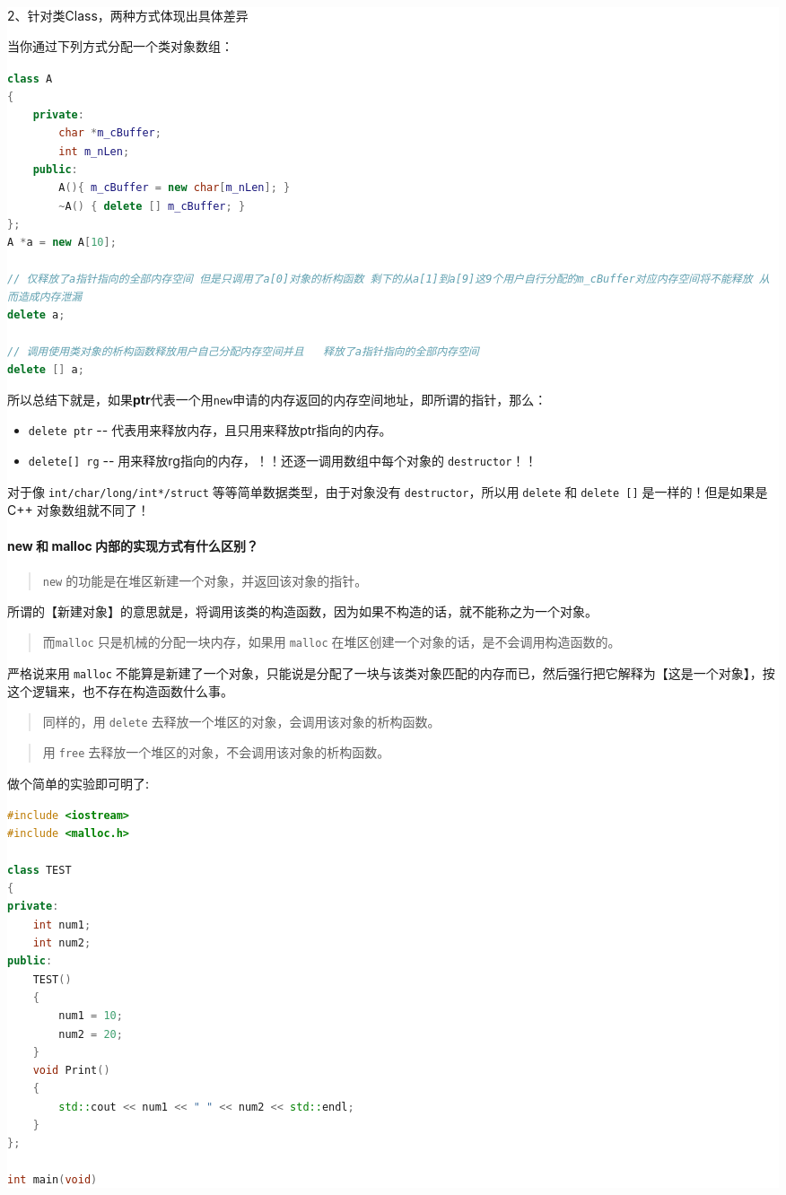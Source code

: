 2、针对类Class，两种方式体现出具体差异

当你通过下列方式分配一个类对象数组：

```c++
class A
{
    private:
        char *m_cBuffer;
        int m_nLen;
    public:
        A(){ m_cBuffer = new char[m_nLen]; }
        ~A() { delete [] m_cBuffer; }
};
A *a = new A[10];

// 仅释放了a指针指向的全部内存空间 但是只调用了a[0]对象的析构函数 剩下的从a[1]到a[9]这9个用户自行分配的m_cBuffer对应内存空间将不能释放 从而造成内存泄漏
delete a;

// 调用使用类对象的析构函数释放用户自己分配内存空间并且   释放了a指针指向的全部内存空间
delete [] a;
```


所以总结下就是，如果**ptr**代表一个用`new`申请的内存返回的内存空间地址，即所谓的指针，那么：

 - `delete ptr` -- 代表用来释放内存，且只用来释放ptr指向的内存。
 
 - `delete[] rg` -- 用来释放rg指向的内存，！！还逐一调用数组中每个对象的 `destructor`！！
 
对于像 `int/char/long/int*/struct` 等等简单数据类型，由于对象没有 `destructor`，所以用 `delete` 和 `delete []` 是一样的！但是如果是C++ 对象数组就不同了！

#### new 和 malloc 内部的实现方式有什么区别？

> `new` 的功能是在堆区新建一个对象，并返回该对象的指针。

所谓的【新建对象】的意思就是，将调用该类的构造函数，因为如果不构造的话，就不能称之为一个对象。

> 而`malloc` 只是机械的分配一块内存，如果用 `malloc`  在堆区创建一个对象的话，是不会调用构造函数的。

严格说来用 `malloc`  不能算是新建了一个对象，只能说是分配了一块与该类对象匹配的内存而已，然后强行把它解释为【这是一个对象】，按这个逻辑来，也不存在构造函数什么事。

> 同样的，用 `delete` 去释放一个堆区的对象，会调用该对象的析构函数。

> 用 `free` 去释放一个堆区的对象，不会调用该对象的析构函数。

做个简单的实验即可明了:

```c++
#include <iostream>
#include <malloc.h>

class TEST
{
private:
    int num1;
    int num2;
public:
    TEST()
    {
        num1 = 10;
        num2 = 20;
    }
    void Print()
    {
        std::cout << num1 << " " << num2 << std::endl;
    }
};

int main(void)
```